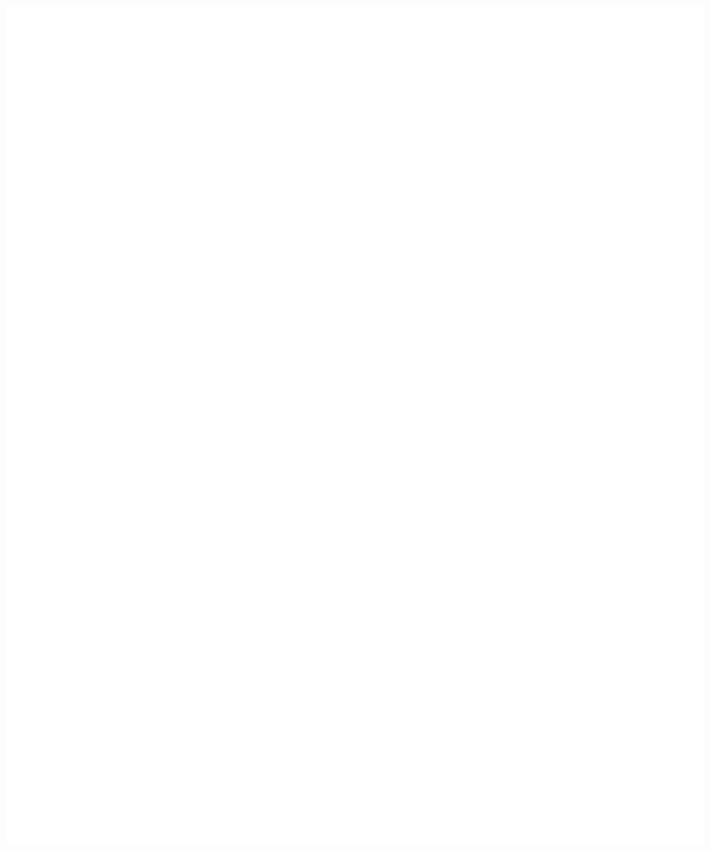 ![border-circle blue w-300](./assets/images/light_logo.png)
![border-circle blue w-300](./assets/images/ring_logo.png)
